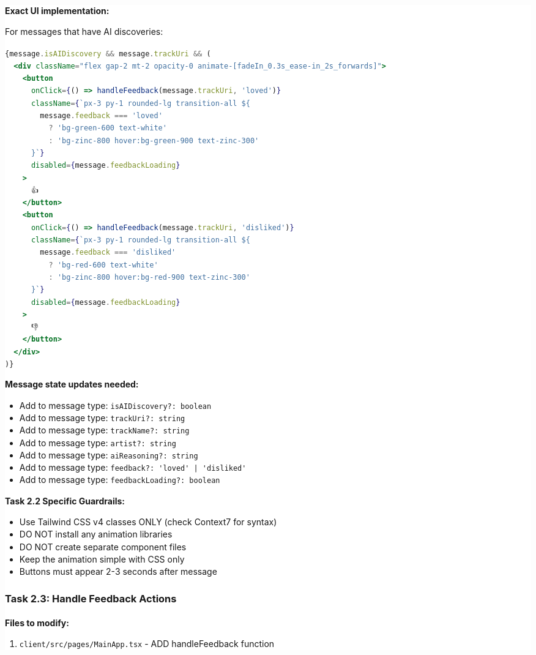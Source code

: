 **Exact UI implementation:**

For messages that have AI discoveries:
```jsx
{message.isAIDiscovery && message.trackUri && (
  <div className="flex gap-2 mt-2 opacity-0 animate-[fadeIn_0.3s_ease-in_2s_forwards]">
    <button
      onClick={() => handleFeedback(message.trackUri, 'loved')}
      className={`px-3 py-1 rounded-lg transition-all ${
        message.feedback === 'loved' 
          ? 'bg-green-600 text-white' 
          : 'bg-zinc-800 hover:bg-green-900 text-zinc-300'
      }`}
      disabled={message.feedbackLoading}
    >
      👍
    </button>
    <button
      onClick={() => handleFeedback(message.trackUri, 'disliked')}
      className={`px-3 py-1 rounded-lg transition-all ${
        message.feedback === 'disliked' 
          ? 'bg-red-600 text-white' 
          : 'bg-zinc-800 hover:bg-red-900 text-zinc-300'
      }`}
      disabled={message.feedbackLoading}
    >
      👎
    </button>
  </div>
)}
```

**Message state updates needed:**
- Add to message type: `isAIDiscovery?: boolean`
- Add to message type: `trackUri?: string`
- Add to message type: `trackName?: string`
- Add to message type: `artist?: string`
- Add to message type: `aiReasoning?: string`
- Add to message type: `feedback?: 'loved' | 'disliked'`
- Add to message type: `feedbackLoading?: boolean`

**Task 2.2 Specific Guardrails:**
- Use Tailwind CSS v4 classes ONLY (check Context7 for syntax)
- DO NOT install any animation libraries
- DO NOT create separate component files
- Keep the animation simple with CSS only
- Buttons must appear 2-3 seconds after message

### Task 2.3: Handle Feedback Actions

**Files to modify:**
1. `client/src/pages/MainApp.tsx` - ADD handleFeedback function
